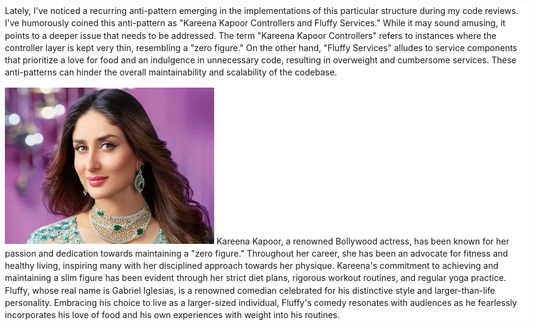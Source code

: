 Lately, I've noticed a recurring anti-pattern emerging in the implementations of this particular structure during my code reviews. I've humorously coined this anti-pattern as "Kareena Kapoor Controllers and Fluffy Services." While it may sound amusing, it points to a deeper issue that needs to be addressed. The term "Kareena Kapoor Controllers" refers to instances where the controller layer is kept very thin, resembling a "zero figure."
 On the other hand, "Fluffy Services" alludes to service components that prioritize a love for food and an indulgence in unnecessary code, resulting in overweight and cumbersome services. These anti-patterns can hinder the overall maintainability and scalability of the codebase. 

<div class="responsive-container">
  <img src="assets/images/blogs/kareena-kapoor/Kareena.jpeg" alt="Image" alt="Kareena Kapoor and her zero figure" style="max-width: 40%">

  <span class="width50 inline-block-text">
Kareena Kapoor, a renowned Bollywood actress, has been known for her passion and dedication towards maintaining a "zero figure." Throughout her career, she has been an advocate for fitness and healthy living, inspiring many with her disciplined approach towards her physique. Kareena's commitment to achieving and maintaining a slim figure has been evident through her strict diet plans, rigorous workout routines, and regular yoga practice. 
</span>
</div>
<div class="responsive-container">
<span class="width50 inline-block-text">
Fluffy, whose real name is Gabriel Iglesias, is a renowned comedian celebrated for his distinctive style and larger-than-life personality. Embracing his choice to live as a larger-sized individual, Fluffy's comedy resonates with audiences as he fearlessly incorporates his love of food and his own experiences with weight into his routines.
</span>